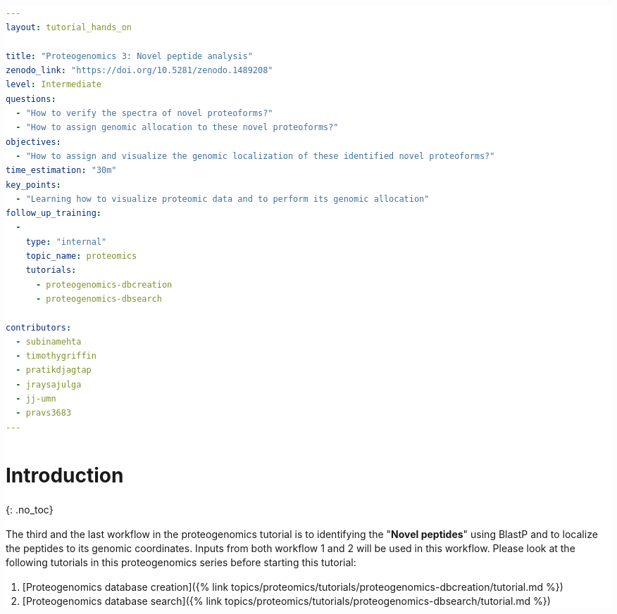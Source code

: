 ```yaml
---
layout: tutorial_hands_on

title: "Proteogenomics 3: Novel peptide analysis"
zenodo_link: "https://doi.org/10.5281/zenodo.1489208"
level: Intermediate
questions:
  - "How to verify the spectra of novel proteoforms?"
  - "How to assign genomic allocation to these novel proteoforms?"
objectives:
  - "How to assign and visualize the genomic localization of these identified novel proteoforms?"
time_estimation: "30m"
key_points:
  - "Learning how to visualize proteomic data and to perform its genomic allocation"
follow_up_training:
  -
    type: "internal"
    topic_name: proteomics
    tutorials:
      - proteogenomics-dbcreation
      - proteogenomics-dbsearch

contributors:
  - subinamehta
  - timothygriffin
  - pratikdjagtap
  - jraysajulga
  - jj-umn
  - pravs3683
---
```


# Introduction
{: .no_toc}

The third and the last workflow in the proteogenomics tutorial is to identifying the "**Novel peptides**" using BlastP and to localize the peptides to its genomic coordinates. Inputs from both workflow 1 and 2 will be used in this workflow.
Please look at the following tutorials in this proteogenomics series before starting this tutorial:
1. [Proteogenomics database creation]({% link topics/proteomics/tutorials/proteogenomics-dbcreation/tutorial.md %})
2. [Proteogenomics database search]({% link topics/proteomics/tutorials/proteogenomics-dbsearch/tutorial.md %})
